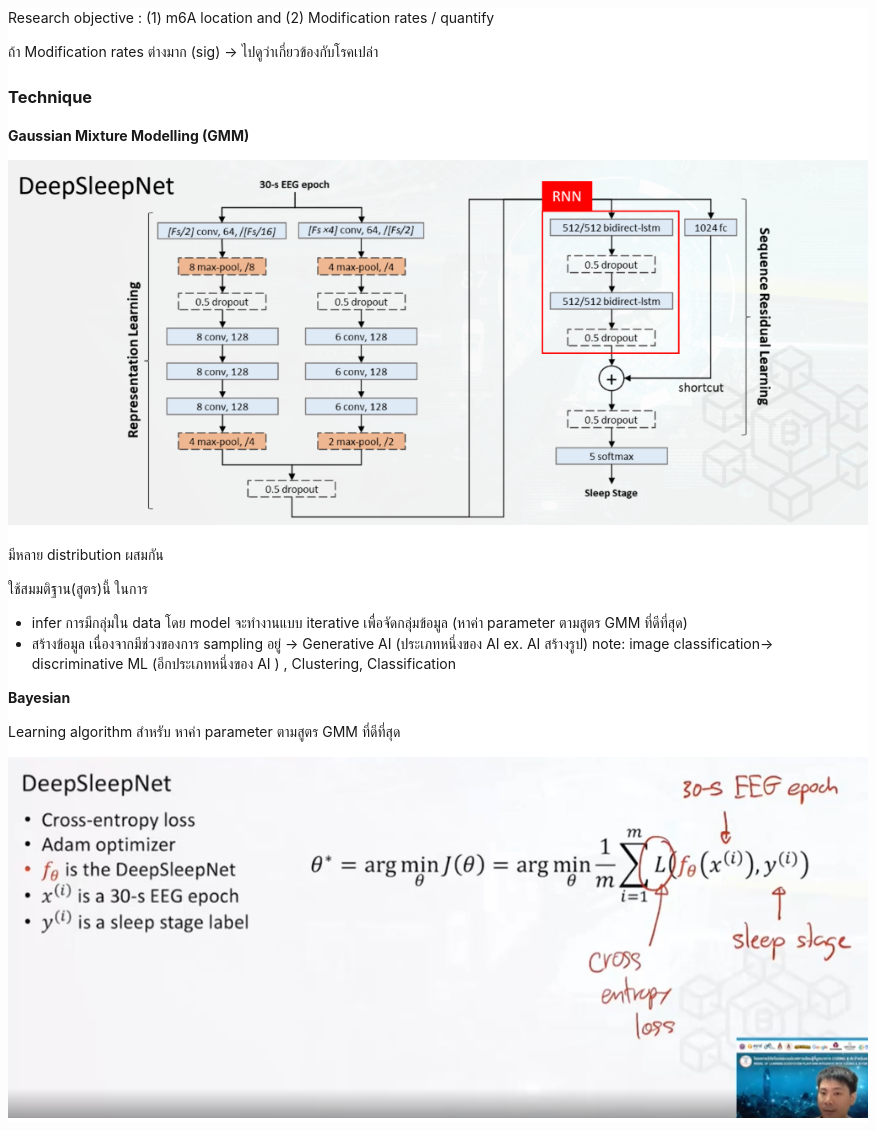 Research objective : (1) m6A location and (2) Modification rates / quantify

ถ้า Modification rates ต่างมาก (sig) → ไปดูว่าเกี่ยวข้องกับโรคเปล่า

### Technique

**Gaussian Mixture Modelling (GMM)**

![มีหลาย distribution ผสมกัน ](https://github.com/pamarysl/PMU-B-PersonalAI/blob/a69b726a5b4188e1ca6c0a3fc602ad02fa1bd565/Untitled%202.png)

มีหลาย distribution ผสมกัน 

ใช้สมมติฐาน(สูตร)นี้ ในการ 

- infer การมีกลุ่มใน data โดย model จะทำงานแบบ iterative เพื่อจัดกลุ่มข้อมูล (หาค่า parameter ตามสูตร GMM ที่ดีที่สุด)
- สร้างข้อมูล เนื่องจากมีช่วงของการ sampling อยู่ → Generative AI (ประเภทหนึ่งของ AI ex. AI สร้างรูป) note: image classification→ discriminative ML (อีกประเภทหนึ่งของ AI ) , Clustering, Classification

**Bayesian**

Learning algorithm สำหรับ หาค่า parameter ตามสูตร GMM ที่ดีที่สุด

![Untitled](https://github.com/pamarysl/PMU-B-PersonalAI/blob/a69b726a5b4188e1ca6c0a3fc602ad02fa1bd565/Untitled%203.png)
